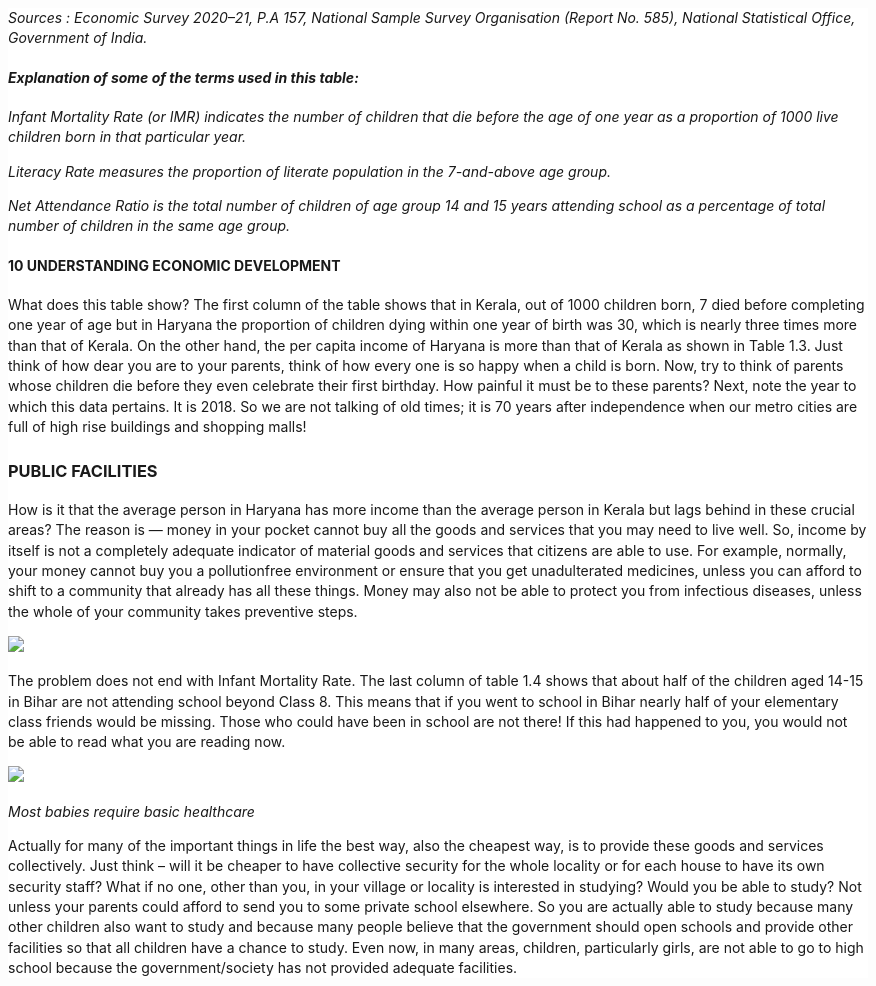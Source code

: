 *Sources : Economic Survey 2020–21, P.A 157, National Sample Survey Organisation (Report No. 585), National Statistical Office, Government of India.*

#### *Explanation of some of the terms used in this table:*

*Infant Mortality Rate (or IMR) indicates the number of children that die before the age of one year as a proportion of 1000 live children born in that particular year.*

*Literacy Rate measures the proportion of literate population in the 7-and-above age group.*

*Net Attendance Ratio is the total number of children of age group 14 and 15 years attending school as a percentage of total number of children in the same age group.*

#### 10 UNDERSTANDING ECONOMIC DEVELOPMENT

What does this table show? The first column of the table shows that in Kerala, out of 1000 children born, 7 died before completing one year of age but in Haryana the proportion of children dying within one year of birth was 30, which is nearly three times more than that of Kerala. On the other hand, the per capita income of Haryana is more than that of Kerala as shown in Table 1.3. Just think of how dear you are to your parents, think of how every one is so happy when a child is born. Now, try to think of parents whose children die before they even celebrate their first birthday. How painful it must be to these parents? Next, note the year to which this data pertains. It is 2018. So we are not talking of old times; it is 70 years after independence when our metro cities are full of high rise buildings and shopping malls!

### **PUBLIC FACILITIES**

How is it that the average person in Haryana has more income than the average person in Kerala but lags behind in these crucial areas? The reason is — money in your pocket cannot buy all the goods and services that you may need to live well. So, income by itself is not a completely adequate indicator of material goods and services that citizens are able to use. For example, normally, your money cannot buy you a pollutionfree environment or ensure that you get unadulterated medicines, unless you can afford to shift to a community that already has all these things. Money may also not be able to protect you from infectious diseases, unless the whole of your community takes preventive steps.

![](_page_9_Picture_3.jpeg)

The problem does not end with Infant Mortality Rate. The last column of table 1.4 shows that about half of the children aged 14-15 in Bihar are not attending school beyond Class 8. This means that if you went to school in Bihar nearly half of your elementary class friends would be missing. Those who could have been in school are not there! If this had happened to you, you would not be able to read what you are reading now.

![](_page_9_Picture_5.jpeg)

*Most babies require basic healthcare*

Actually for many of the important things in life the best way, also the cheapest way, is to provide these goods and services collectively. Just think – will it be cheaper to have collective security for the whole locality or for each house to have its own security staff? What if no one, other than you, in your village or locality is interested in studying? Would you be able to study? Not unless your parents could afford to send you to some private school elsewhere. So you are actually able to study because many other children also want to study and because many people believe that the government should open schools and provide other facilities so that all children have a chance to study. Even now, in many areas, children, particularly girls, are not able to go to high school because the government/society has not provided adequate facilities.
